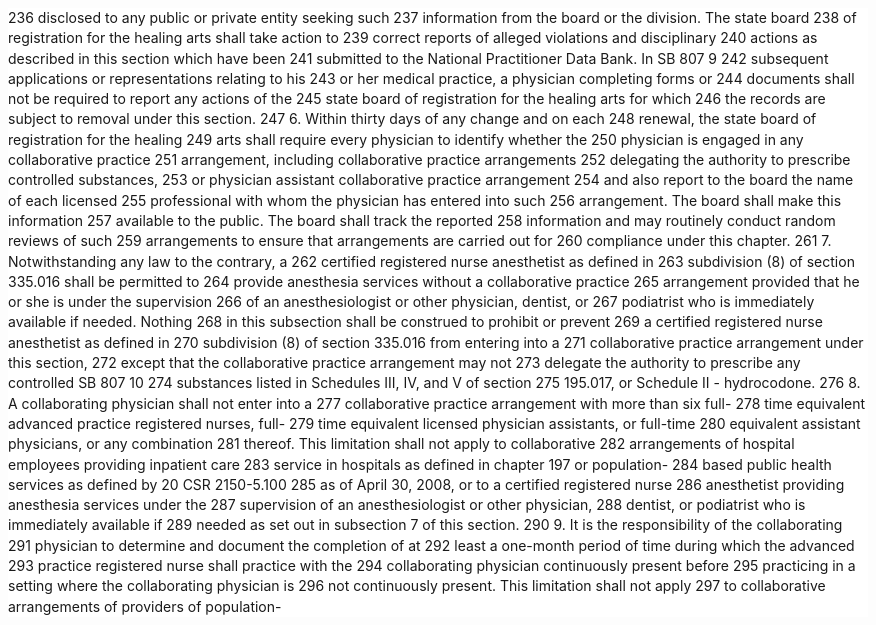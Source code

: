 236 disclosed to any public or private entity seeking such
237 information from the board or the division. The state board
238 of registration for the healing arts shall take action to
239 correct reports of alleged violations and disciplinary
240 actions as described in this section which have been
241 submitted to the National Practitioner Data Bank. In
SB 807 9
242 subsequent applications or representations relating to his
243 or her medical practice, a physician completing forms or
244 documents shall not be required to report any actions of the
245 state board of registration for the healing arts for which
246 the records are subject to removal under this section.
247 6. Within thirty days of any change and on each
248 renewal, the state board of registration for the healing
249 arts shall require every physician to identify whether the
250 physician is engaged in any collaborative practice
251 arrangement, including collaborative practice arrangements
252 delegating the authority to prescribe controlled substances,
253 or physician assistant collaborative practice arrangement
254 and also report to the board the name of each licensed
255 professional with whom the physician has entered into such
256 arrangement. The board shall make this information
257 available to the public. The board shall track the reported
258 information and may routinely conduct random reviews of such
259 arrangements to ensure that arrangements are carried out for
260 compliance under this chapter.
261 7. Notwithstanding any law to the contrary, a
262 certified registered nurse anesthetist as defined in
263 subdivision (8) of section 335.016 shall be permitted to
264 provide anesthesia services without a collaborative practice
265 arrangement provided that he or she is under the supervision
266 of an anesthesiologist or other physician, dentist, or
267 podiatrist who is immediately available if needed. Nothing
268 in this subsection shall be construed to prohibit or prevent
269 a certified registered nurse anesthetist as defined in
270 subdivision (8) of section 335.016 from entering into a
271 collaborative practice arrangement under this section,
272 except that the collaborative practice arrangement may not
273 delegate the authority to prescribe any controlled
SB 807 10
274 substances listed in Schedules III, IV, and V of section
275 195.017, or Schedule II - hydrocodone.
276 8. A collaborating physician shall not enter into a
277 collaborative practice arrangement with more than six full-
278 time equivalent advanced practice registered nurses, full-
279 time equivalent licensed physician assistants, or full-time
280 equivalent assistant physicians, or any combination
281 thereof. This limitation shall not apply to collaborative
282 arrangements of hospital employees providing inpatient care
283 service in hospitals as defined in chapter 197 or population-
284 based public health services as defined by 20 CSR 2150-5.100
285 as of April 30, 2008, or to a certified registered nurse
286 anesthetist providing anesthesia services under the
287 supervision of an anesthesiologist or other physician,
288 dentist, or podiatrist who is immediately available if
289 needed as set out in subsection 7 of this section.
290 9. It is the responsibility of the collaborating
291 physician to determine and document the completion of at
292 least a one-month period of time during which the advanced
293 practice registered nurse shall practice with the
294 collaborating physician continuously present before
295 practicing in a setting where the collaborating physician is
296 not continuously present. This limitation shall not apply
297 to collaborative arrangements of providers of population-